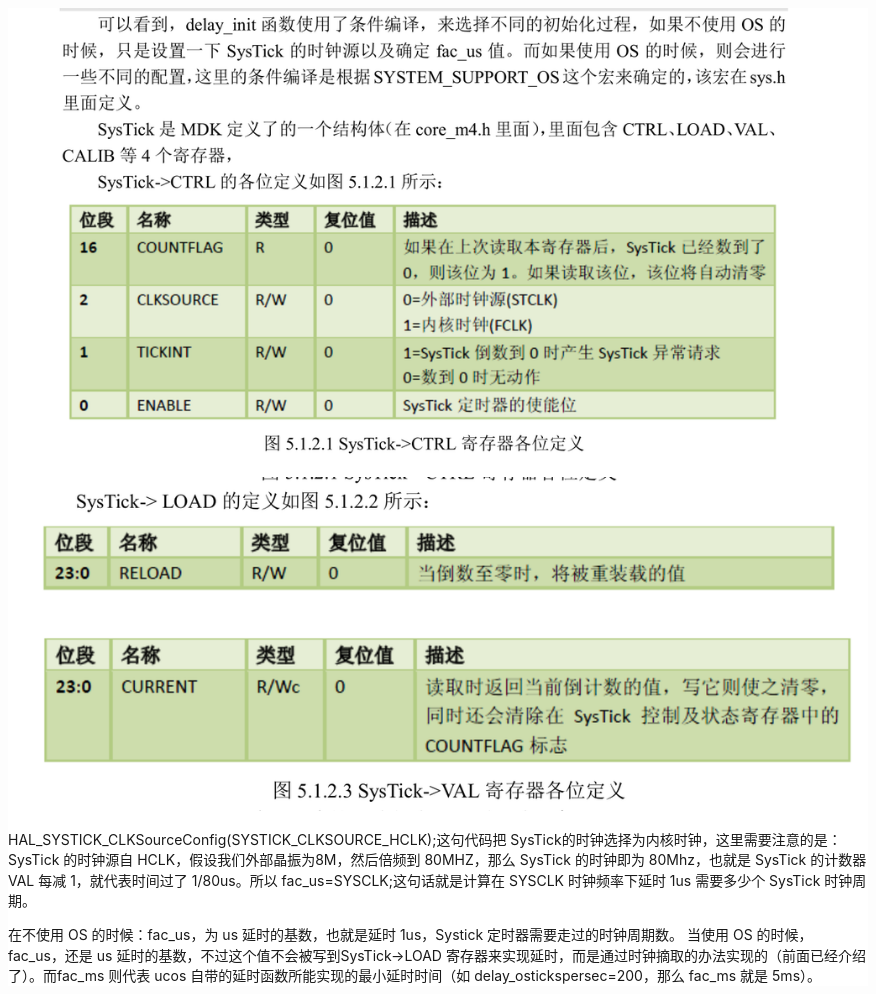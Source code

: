 ![Img](./FILES/01-正点原子System文件夹.md/img-20230222081855.png)


![Img](./FILES/01-正点原子System文件夹.md/img-20230222081958.png)

![Img](./FILES/01-正点原子System文件夹.md/img-20230222082007.png)

HAL_SYSTICK_CLKSourceConfig(SYSTICK_CLKSOURCE_HCLK);这句代码把 SysTick的时钟选择为内核时钟，这里需要注意的是：SysTick 的时钟源自 HCLK，假设我们外部晶振为8M，然后倍频到 80MHZ，那么 SysTick 的时钟即为 80Mhz，也就是 SysTick 的计数器 VAL 每减 1，就代表时间过了 1/80us。所以 fac_us=SYSCLK;这句话就是计算在 SYSCLK 时钟频率下延时 1us 需要多少个 SysTick 时钟周期。

在不使用 OS 的时候：fac_us，为 us 延时的基数，也就是延时 1us，Systick 定时器需要走过的时钟周期数。 当使用 OS 的时候，fac_us，还是 us 延时的基数，不过这个值不会被写到SysTick->LOAD 寄存器来实现延时，而是通过时钟摘取的办法实现的（前面已经介绍了）。而fac_ms 则代表 ucos 自带的延时函数所能实现的最小延时时间（如 delay_ostickspersec=200，那么 fac_ms 就是 5ms）。
